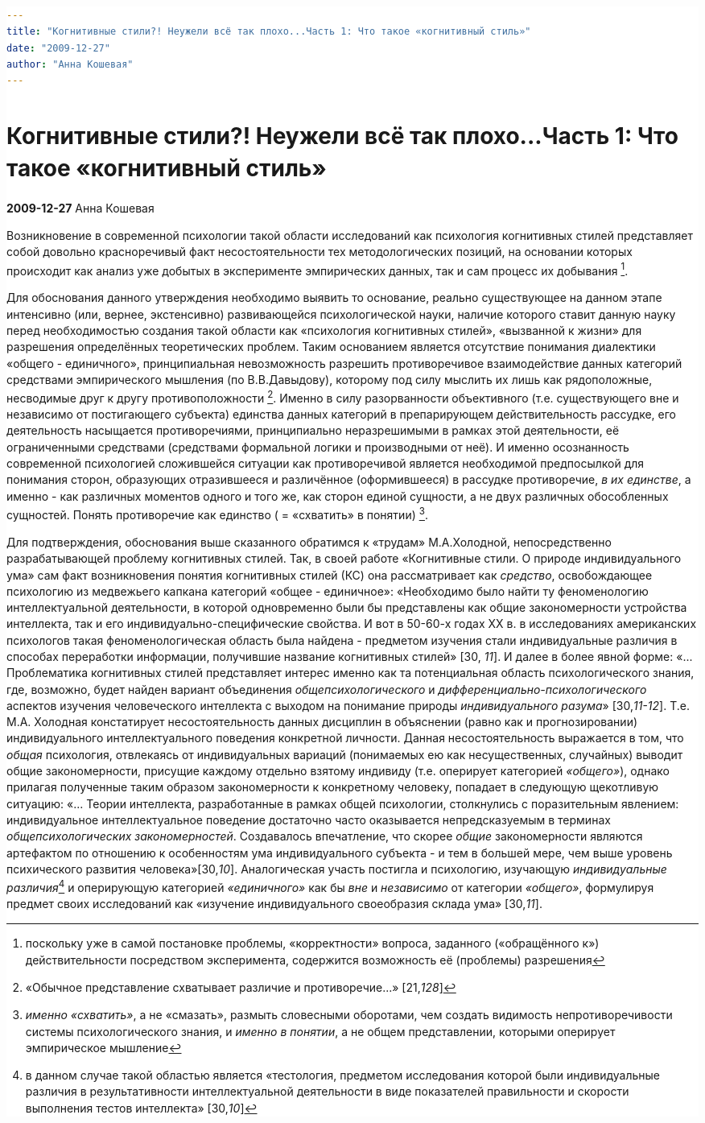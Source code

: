 ```yaml
---
title: "Когнитивные стили?! Неужели всё так плохо...Часть 1: Что такое «когнитивный стиль»"
date: "2009-12-27"
author: "Анна Кошевая"
---
```


# Когнитивные стили?! Неужели всё так плохо...Часть 1: Что такое «когнитивный стиль»

**2009-12-27** Анна Кошевая

Возникновение в современной психологии такой области исследований как психология когнитивных стилей представляет собой довольно красноречивый факт несостоятельности тех методологических позиций, на основании которых происходит как анализ уже добытых в эксперименте эмпирических данных, так и сам процесс их добывания [^1].

Для обоснования данного утверждения необходимо выявить то основание, реально существующее на данном этапе интенсивно (или, вернее, экстенсивно) развивающейся психологической науки, наличие которого ставит данную науку перед необходимостью создания такой области как «психология когнитивных стилей», «вызванной к жизни» для разрешения определённых теоретических проблем. Таким основанием является отсутствие понимания диалектики «общего - единичного», принципиальная невозможность разрешить противоречивое взаимодействие данных категорий средствами эмпирического мышления (по В.В.Давыдову), которому под силу мыслить их лишь как рядоположные, несводимые друг к другу противоположности [^2]. Именно в силу разорванности объективного (т.е. существующего вне и независимо от постигающего субъекта) единства данных категорий в препарирующем действительность рассудке, его деятельность насыщается противоречиями, принципиально неразрешимыми в рамках этой деятельности, её ограниченными средствами (средствами формальной логики и производными от неё). И именно осознанность современной психологией сложившейся ситуации как противоречивой является необходимой предпосылкой для понимания сторон, образующих отразившееся и различённое (оформившееся) в рассудке противоречие, *в их единстве*, а именно - как различных моментов одного и того же, как сторон единой сущности, а не двух различных обособленных сущностей. Понять противоречие как единство ( = «схватить» в понятии) [^3].

Для подтверждения, обоснования выше сказанного обратимся к «трудам» М.А.Холодной, непосредственно разрабатывающей проблему когнитивных стилей. Так, в своей работе «Когнитивные стили. О природе индивидуального ума» сам факт возникновения понятия когнитивных стилей (КС) она рассматривает как *средство*, освобождающее психологию из медвежьего капкана категорий «общее - единичное»: «Необходимо было найти ту феноменологию интеллектуальной деятельности, в которой одновременно были бы представлены как общие закономерности устройства интеллекта, так и его индивидуально-специфические свойства. И вот в 50-60-х годах ХХ в. в исследованиях американских психологов такая феноменологическая область была найдена - предметом изучения стали индивидуальные различия в способах переработки информации, получившие название когнитивных стилей» [30, *11*]. И далее в более явной форме: «... Проблематика когнитивных стилей представляет интерес именно как та потенциальная область психологического знания, где, возможно, будет найден вариант объединения *общепсихологического* и *дифференциально-психологического* аспектов изучения человеческого интеллекта с выходом на понимание природы *индивидуального разума*» [30,*11-12*]. Т.е. М.А. Холодная констатирует несостоятельность данных дисциплин в объяснении (равно как и прогнозировании) индивидуального интеллектуального поведения конкретной личности. Данная несостоятельность выражается в том, что *общая* психология, отвлекаясь от индивидуальных вариаций (понимаемых ею как несущественных, случайных) выводит общие закономерности, присущие каждому отдельно взятому индивиду (т.е. оперирует категорией *«общего»*), однако прилагая полученные таким образом закономерности к конкретному человеку, попадает в следующую щекотливую ситуацию: «... Теории интеллекта, разработанные в рамках общей психологии, столкнулись с поразительным явлением: индивидуальное интеллектуальное поведение достаточно часто оказывается непредсказуемым в терминах *общепсихологических закономерностей*. Создавалось впечатление, что скорее *общие* закономерности являются артефактом по отношению к особенностям ума индивидуального субъекта - и тем в большей мере, чем выше уровень психического развития человека»[30,*10*]. Аналогическая участь постигла и психологию, изучающую *индивидуальные различия*[^4] и оперирующую категорией *«единичного»* как бы *вне* и *независимо* от категории *«общего»*, формулируя предмет своих исследований как «изучение индивидуального своеобразия склада ума» [30,*11*].


[^1]: поскольку уже в самой постановке проблемы, «корректности» вопроса, заданного («обращённого к») действительности посредством эксперимента, содержится возможность её (проблемы) разрешения
[^2]: «Обычное представление схватывает различие и противоречие...» [21,*128*]
[^3]: *именно «схватить»*, а не «смазать», размыть словесными оборотами, чем создать видимость непротиворечивости системы психологического знания, и *именно в понятии*, а не общем представлении, которыми оперирует эмпирическое мышление
[^4]: в данном случае такой областью является «тестология, предметом исследования которой были индивидуальные различия в результативности интеллектуальной деятельности в виде показателей правильности и скорости выполнения тестов интеллекта» [30,*10*]
[^5]: аналогичное средство - «изобретение этимологии» - довольно часто использовал П.Флоренский [напр., см. 29], однако он открыто выступал против «замазывания словесами» дыр в теории, поэтому необходимо различать эти два способа как противоположные друг другу по преследуемой ими цели: в первом - для раскрытия сущности; во втором - для её «сокрытия», для создания видимости непротиворечивости системы знаний
[^6]: «...в качестве психического *носителя* свойств индивидуального интеллекта выступает ментальный ... опыт»[31,*146*]
[^7]: что точно схвачено и выражено вышеуказанной идеей Кузанского - «... ум - это ... исторически определённое, особенное определение всеобщего (надисторического) разума»
[^8]: в гегелевском понимании данного слова, а не как «дурное оригинальничание» низведённое до уровня банального *манерничанья*
[^9]: и тем интенсивней, чем насыщенней его деятельность *именно в качестве человека*, по человеческому типу осуществляющаяся, т.е. производящая своё «тело», объективно существующее как *«тело культуры»*, в противоположность поглощающей, растворяющей в теле собственного организма «деятельности» животного